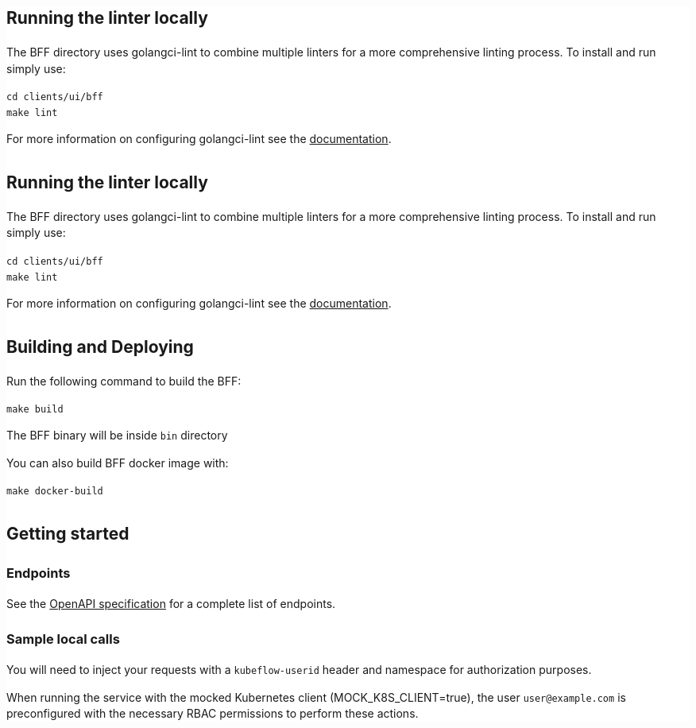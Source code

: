 ## Running the linter locally

The BFF directory uses golangci-lint to combine multiple linters for a more comprehensive linting process. To install and run simply use:

```shell
cd clients/ui/bff
make lint
```

For more information on configuring golangci-lint see the [documentation](https://golangci-lint.run/).

## Running the linter locally

The BFF directory uses golangci-lint to combine multiple linters for a more comprehensive linting process. To install and run simply use:

```shell
cd clients/ui/bff
make lint
```

For more information on configuring golangci-lint see the [documentation](https://golangci-lint.run/).

## Building and Deploying

Run the following command to build the BFF:

```shell
make build
```

The BFF binary will be inside `bin` directory

You can also build BFF docker image with:

```shell
make docker-build
```

## Getting started

### Endpoints

See the [OpenAPI specification](../api/openapi/mod-arch.yaml) for a complete list of endpoints.

### Sample local calls

You will need to inject your requests with a `kubeflow-userid` header and namespace for authorization purposes.

When running the service with the mocked Kubernetes client (MOCK_K8S_CLIENT=true), the user `user@example.com` is preconfigured with the necessary RBAC permissions to perform these actions.
